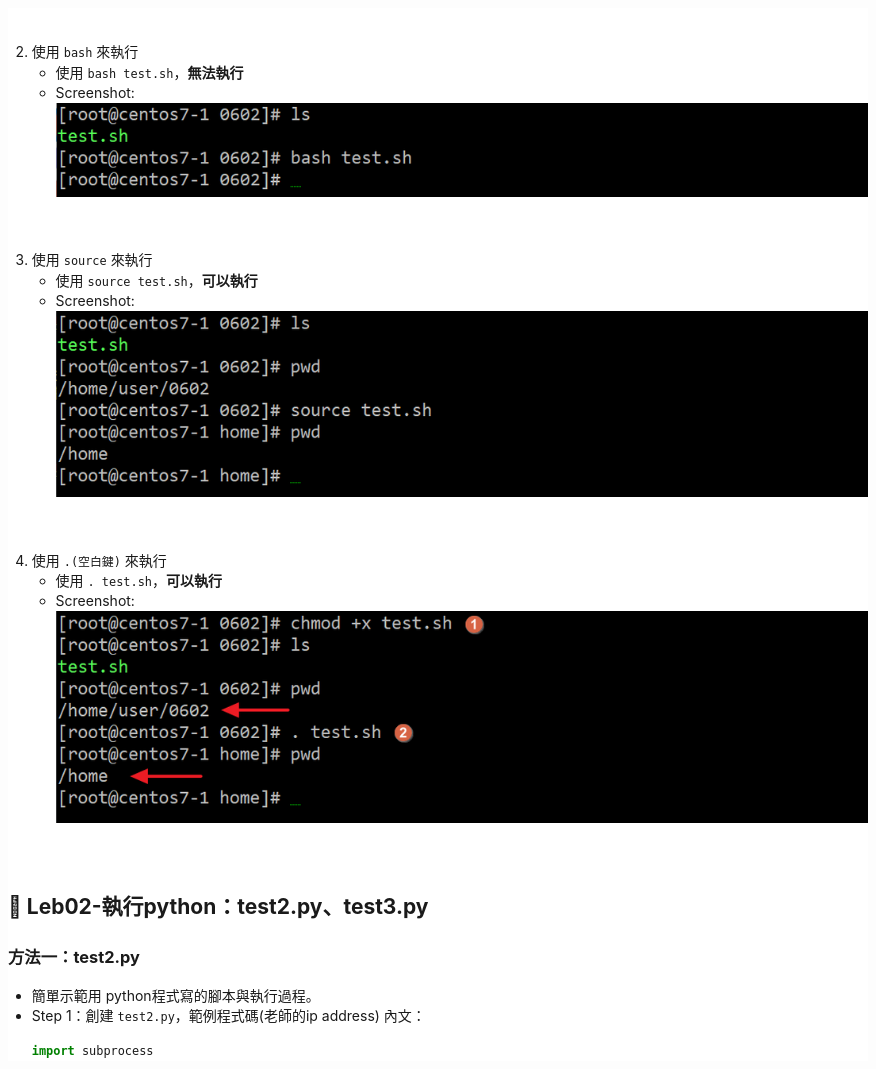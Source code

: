 <br>

2. 使用 `bash` 來執行
    * 使用 `bash test.sh`，**無法執行**
    * Screenshot:
    ![Image3](img/Week15-0602/Image3.png)
<br>

3. 使用 `source` 來執行
    * 使用 `source test.sh`，**可以執行**
    * Screenshot:
    ![Image4](img/Week15-0602/Image4.png)
<br>

4. 使用 `.(空白鍵)` 來執行
    * 使用 `. test.sh`，**可以執行**
    * Screenshot:
    ![Image2](img/Week15-0602/Image2.png)
<br>

## :pushpin: Leb02-執行python：test2.py、test3.py
### 方法一：test2.py
* 簡單示範用 python程式寫的腳本與執行過程。
* Step 1：創建 `test2.py`，範例程式碼(老師的ip address) 內文：
    ```python
    import subprocess
